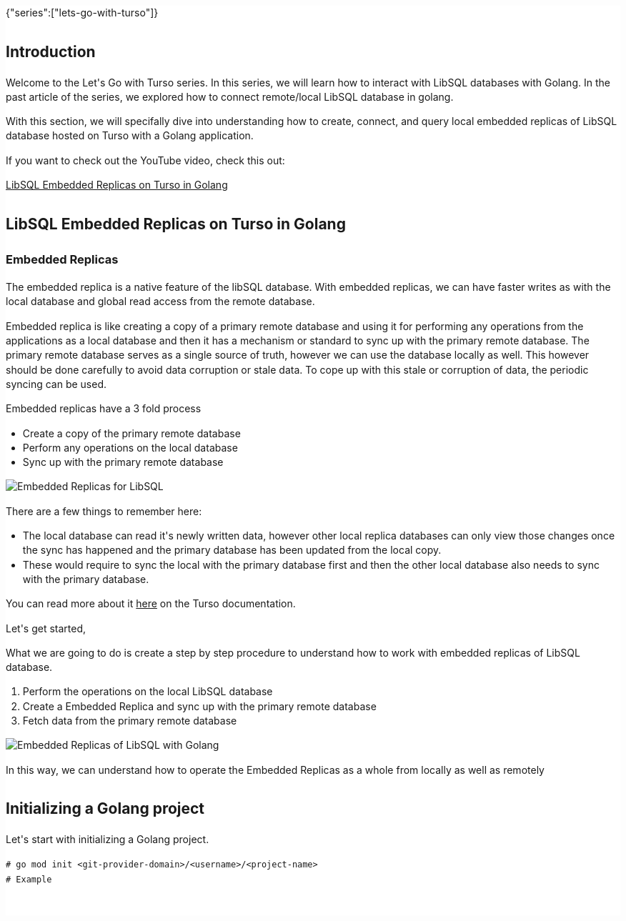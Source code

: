 {"series":["lets-go-with-turso"]}

<h2>Introduction</h2>
<p>Welcome to the Let's Go with Turso series. In this series, we will learn how to interact with LibSQL databases with Golang. In the past article of the series, we explored how to connect remote/local LibSQL database in golang.</p>
<p>With this section, we will specifally dive into understanding how to create, connect, and query local embedded replicas of LibSQL database hosted on Turso with a Golang application.</p>
<p>If you want to check out the YouTube video, check this out:</p>
<p><a href="https://www.youtube.com/watch?v=BitxB40rdVw">LibSQL Embedded Replicas on Turso in Golang</a></p>

<h2>LibSQL Embedded Replicas on Turso in Golang</h2>
<h3>Embedded Replicas</h3>
<p>The embedded replica is a native feature of the libSQL database. With embedded replicas, we can have faster writes as with the local database and global read access from the remote database.</p>
<p>Embedded replica is like creating a copy of a primary remote database and using it for performing any operations from the applications as a local database and then it has a mechanism or standard to sync up with the primary remote database. The primary remote database serves as a single source of truth, however we can use the database locally as well. This however should be done carefully to avoid data corruption or stale data. To cope up with this stale or corruption of data, the periodic syncing can be used.</p>
<p>Embedded replicas have a 3 fold process</p>
<ul>
<li>Create a copy of the primary remote database</li>
<li>Perform any operations on the local database</li>
<li>Sync up with the primary remote database</li>
</ul>
<p><img src="https://meetgor-cdn.pages.dev/embedded-replicas-flow.png" alt="Embedded Replicas for LibSQL"></p>
<p>There are a few things to remember here:</p>
<ul>
<li>The local database can read it's newly written data, however other local replica databases can only view those changes once the sync has happened and the primary database has been updated from the local copy.</li>
<li>These would require to sync the local with the primary database first and then the other local database also needs to sync with the primary database.</li>
</ul>
<p>You can read more about it <a href="https://docs.turso.tech/features/embedded-replicas/introduction">here</a> on the Turso documentation.</p>
<p>Let's get started,</p>
<p>What we are going to do is create a step by step procedure to understand how to work with embedded replicas of LibSQL database.</p>
<ol>
<li>Perform the operations on the local LibSQL database</li>
<li>Create a Embedded Replica and sync up with the primary remote database</li>
<li>Fetch data from the primary remote database</li>
</ol>
<p><img src="https://meetgor-cdn.pages.dev/LibSQL_Embedded_Replicas_on_Turso_in_Golang.gif" alt="Embedded Replicas of LibSQL with Golang"></p>
<p>In this way, we can understand how to operate the Embedded Replicas as a whole from locally as well as remotely</p>
<h2>Initializing a Golang project</h2>
<p>Let's start with initializing a Golang project.</p>
<pre><code class="language-bash"># go mod init &lt;git-provider-domain&gt;/&lt;username&gt;/&lt;project-name&gt;
# Example

